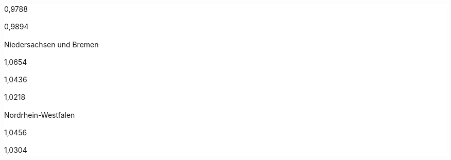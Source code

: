 0,9788

</td>

<td style="border-bottom: 0.5pt solid ; " align="center" valign="top" charoff="50">

0,9894

</td>

</tr>

<tr>

<td style="border-right: 0.5pt solid ; border-bottom: 0.5pt solid ; " align="left" valign="top" charoff="50">

Niedersachsen und Bremen

</td>

<td style="border-right: 0.5pt solid ; border-bottom: 0.5pt solid ; " align="center" valign="top" charoff="50">

1,0654

</td>

<td style="border-right: 0.5pt solid ; border-bottom: 0.5pt solid ; " align="center" valign="top" charoff="50">

1,0436

</td>

<td style="border-bottom: 0.5pt solid ; " align="center" valign="top" charoff="50">

1,0218

</td>

</tr>

<tr>

<td style="border-right: 0.5pt solid ; border-bottom: 0.5pt solid ; " align="left" valign="top" charoff="50">

Nordrhein-Westfalen

</td>

<td style="border-right: 0.5pt solid ; border-bottom: 0.5pt solid ; " align="center" valign="top" charoff="50">

1,0456

</td>

<td style="border-right: 0.5pt solid ; border-bottom: 0.5pt solid ; " align="center" valign="top" charoff="50">

1,0304

